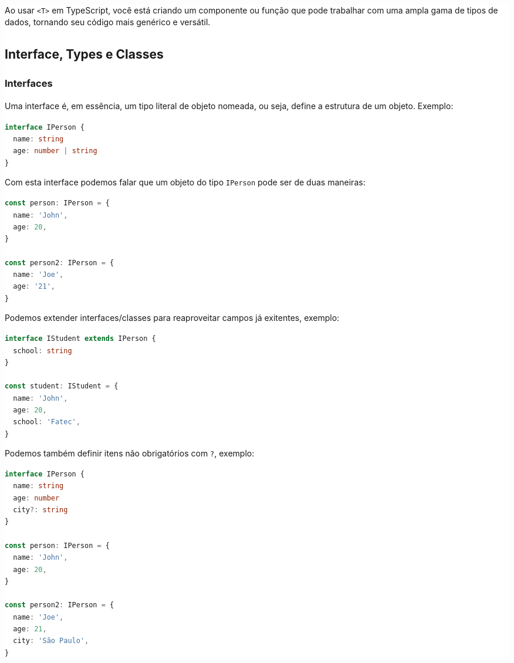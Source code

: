 Ao usar `<T>` em TypeScript, você está criando um componente ou função que pode trabalhar com uma ampla gama de tipos de dados, tornando seu código mais genérico e versátil.

## Interface, Types e Classes

### Interfaces

Uma interface é, em essência, um tipo literal de objeto nomeada, ou seja, define a estrutura de um objeto.
Exemplo:

```ts
interface IPerson {
  name: string
  age: number | string
}
```

Com esta interface podemos falar que um objeto do tipo `IPerson` pode ser de duas maneiras:

```ts
const person: IPerson = {
  name: 'John',
  age: 20,
}

const person2: IPerson = {
  name: 'Joe',
  age: '21',
}
```

Podemos extender interfaces/classes para reaproveitar campos já exitentes, exemplo:

```ts
interface IStudent extends IPerson {
  school: string
}

const student: IStudent = {
  name: 'John',
  age: 20,
  school: 'Fatec',
}
```

Podemos também definir itens não obrigatórios com `?`, exemplo:

```ts
interface IPerson {
  name: string
  age: number
  city?: string
}

const person: IPerson = {
  name: 'John',
  age: 20,
}

const person2: IPerson = {
  name: 'Joe',
  age: 21,
  city: 'São Paulo',
}
```
